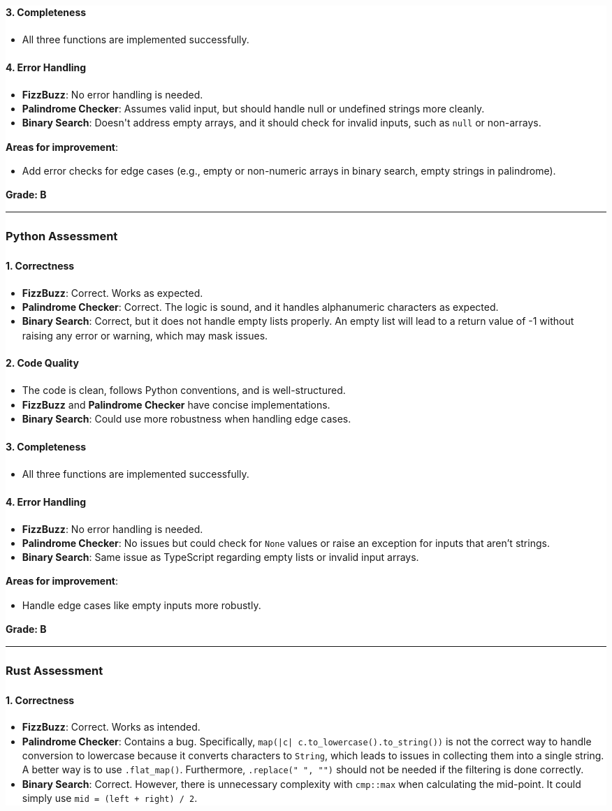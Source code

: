 #### 3. **Completeness**
- All three functions are implemented successfully.

#### 4. **Error Handling**
- **FizzBuzz**: No error handling is needed.
- **Palindrome Checker**: Assumes valid input, but should handle null or undefined strings more cleanly.
- **Binary Search**: Doesn't address empty arrays, and it should check for invalid inputs, such as `null` or non-arrays.

**Areas for improvement**:
- Add error checks for edge cases (e.g., empty or non-numeric arrays in binary search, empty strings in palindrome).
  
**Grade: B**

---

### Python Assessment

#### 1. **Correctness**
- **FizzBuzz**: Correct. Works as expected.
- **Palindrome Checker**: Correct. The logic is sound, and it handles alphanumeric characters as expected.
- **Binary Search**: Correct, but it does not handle empty lists properly. An empty list will lead to a return value of -1 without raising any error or warning, which may mask issues.

#### 2. **Code Quality**
- The code is clean, follows Python conventions, and is well-structured.
- **FizzBuzz** and **Palindrome Checker** have concise implementations.
- **Binary Search**: Could use more robustness when handling edge cases.

#### 3. **Completeness**
- All three functions are implemented successfully.

#### 4. **Error Handling**
- **FizzBuzz**: No error handling is needed.
- **Palindrome Checker**: No issues but could check for `None` values or raise an exception for inputs that aren’t strings.
- **Binary Search**: Same issue as TypeScript regarding empty lists or invalid input arrays.

**Areas for improvement**:
- Handle edge cases like empty inputs more robustly.

**Grade: B**

---

### Rust Assessment

#### 1. **Correctness**
- **FizzBuzz**: Correct. Works as intended.
- **Palindrome Checker**: Contains a bug. Specifically, `map(|c| c.to_lowercase().to_string())` is not the correct way to handle conversion to lowercase because it converts characters to `String`, which leads to issues in collecting them into a single string. A better way is to use `.flat_map()`. Furthermore, `.replace(" ", "")` should not be needed if the filtering is done correctly.
- **Binary Search**: Correct. However, there is unnecessary complexity with `cmp::max` when calculating the mid-point. It could simply use `mid = (left + right) / 2`.
